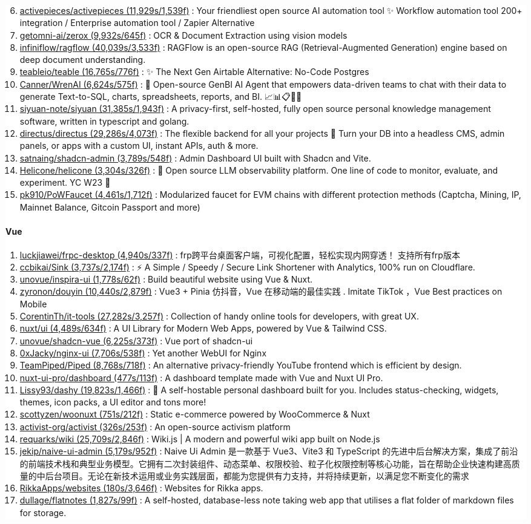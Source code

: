 6. [activepieces/activepieces (11,929s/1,539f)](https://github.com/activepieces/activepieces) : Your friendliest open source AI automation tool ✨ Workflow automation tool 200+ integration / Enterprise automation tool / Zapier Alternative
7. [getomni-ai/zerox (9,932s/645f)](https://github.com/getomni-ai/zerox) : OCR & Document Extraction using vision models
8. [infiniflow/ragflow (40,039s/3,533f)](https://github.com/infiniflow/ragflow) : RAGFlow is an open-source RAG (Retrieval-Augmented Generation) engine based on deep document understanding.
9. [teableio/teable (16,765s/776f)](https://github.com/teableio/teable) : ✨ The Next Gen Airtable Alternative: No-Code Postgres
10. [Canner/WrenAI (6,624s/575f)](https://github.com/Canner/WrenAI) : 🤖 Open-source GenBI AI Agent that empowers data-driven teams to chat with their data to generate Text-to-SQL, charts, spreadsheets, reports, and BI. 📈📊📋🧑‍💻
11. [siyuan-note/siyuan (31,385s/1,943f)](https://github.com/siyuan-note/siyuan) : A privacy-first, self-hosted, fully open source personal knowledge management software, written in typescript and golang.
12. [directus/directus (29,286s/4,073f)](https://github.com/directus/directus) : The flexible backend for all your projects 🐰 Turn your DB into a headless CMS, admin panels, or apps with a custom UI, instant APIs, auth & more.
13. [satnaing/shadcn-admin (3,789s/548f)](https://github.com/satnaing/shadcn-admin) : Admin Dashboard UI built with Shadcn and Vite.
14. [Helicone/helicone (3,304s/326f)](https://github.com/Helicone/helicone) : 🧊 Open source LLM observability platform. One line of code to monitor, evaluate, and experiment. YC W23 🍓
15. [pk910/PoWFaucet (4,461s/1,712f)](https://github.com/pk910/PoWFaucet) : Modularized faucet for EVM chains with different protection methods (Captcha, Mining, IP, Mainnet Balance, Gitcoin Passport and more)

#### Vue
1. [luckjiawei/frpc-desktop (4,940s/337f)](https://github.com/luckjiawei/frpc-desktop) : frp跨平台桌面客户端，可视化配置，轻松实现内网穿透！ 支持所有frp版本
2. [ccbikai/Sink (3,737s/2,174f)](https://github.com/ccbikai/Sink) : ⚡ A Simple / Speedy / Secure Link Shortener with Analytics, 100% run on Cloudflare.
3. [unovue/inspira-ui (1,778s/62f)](https://github.com/unovue/inspira-ui) : Build beautiful website using Vue & Nuxt.
4. [zyronon/douyin (10,440s/2,879f)](https://github.com/zyronon/douyin) : Vue3 + Pinia 仿抖音，Vue 在移动端的最佳实践 . Imitate TikTok ，Vue Best practices on Mobile
5. [CorentinTh/it-tools (27,282s/3,257f)](https://github.com/CorentinTh/it-tools) : Collection of handy online tools for developers, with great UX.
6. [nuxt/ui (4,489s/634f)](https://github.com/nuxt/ui) : A UI Library for Modern Web Apps, powered by Vue & Tailwind CSS.
7. [unovue/shadcn-vue (6,225s/373f)](https://github.com/unovue/shadcn-vue) : Vue port of shadcn-ui
8. [0xJacky/nginx-ui (7,706s/538f)](https://github.com/0xJacky/nginx-ui) : Yet another WebUI for Nginx
9. [TeamPiped/Piped (8,768s/718f)](https://github.com/TeamPiped/Piped) : An alternative privacy-friendly YouTube frontend which is efficient by design.
10. [nuxt-ui-pro/dashboard (477s/113f)](https://github.com/nuxt-ui-pro/dashboard) : A dashboard template made with Vue and Nuxt UI Pro.
11. [Lissy93/dashy (19,823s/1,466f)](https://github.com/Lissy93/dashy) : 🚀 A self-hostable personal dashboard built for you. Includes status-checking, widgets, themes, icon packs, a UI editor and tons more!
12. [scottyzen/woonuxt (751s/212f)](https://github.com/scottyzen/woonuxt) : Static e-commerce powered by WooCommerce & Nuxt
13. [activist-org/activist (326s/253f)](https://github.com/activist-org/activist) : An open-source activism platform
14. [requarks/wiki (25,709s/2,846f)](https://github.com/requarks/wiki) : Wiki.js | A modern and powerful wiki app built on Node.js
15. [jekip/naive-ui-admin (5,179s/952f)](https://github.com/jekip/naive-ui-admin) : Naive Ui Admin 是一款基于 Vue3、Vite3 和 TypeScript 的先进中后台解决方案，集成了前沿的前端技术栈和典型业务模型。它拥有二次封装组件、动态菜单、权限校验、粒子化权限控制等核心功能，旨在帮助企业快速构建高质量的中后台项目。无论在新技术运用或业务实践层面，都能为您提供有力支持，并将持续更新，以满足您不断变化的需求
16. [RikkaApps/websites (180s/3,646f)](https://github.com/RikkaApps/websites) : Websites for Rikka apps.
17. [dullage/flatnotes (1,827s/99f)](https://github.com/dullage/flatnotes) : A self-hosted, database-less note taking web app that utilises a flat folder of markdown files for storage.
